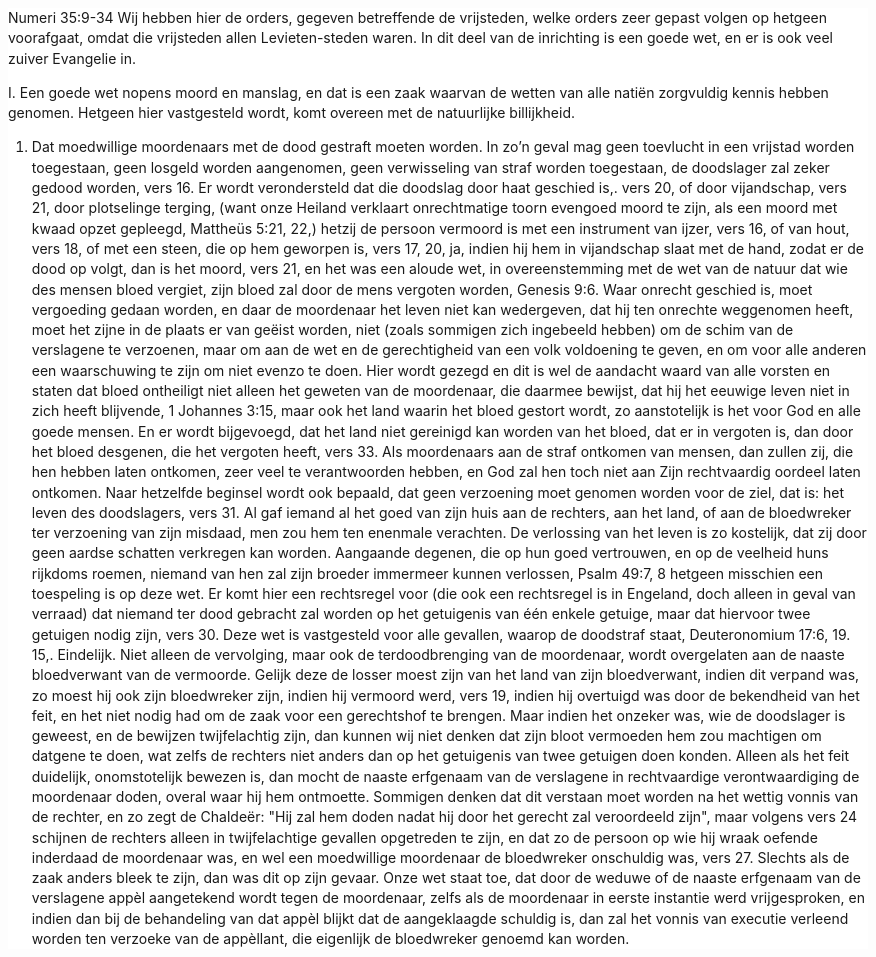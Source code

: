 Numeri  35:9-34 
Wij hebben hier de orders, gegeven betreffende de vrijsteden, welke orders zeer gepast volgen op hetgeen voorafgaat, omdat die vrijsteden allen Levieten-steden waren. In dit deel van de inrichting is een goede wet, en er is ook veel zuiver Evangelie in.

I. Een goede wet nopens moord en manslag, en dat is een zaak waarvan de wetten van alle natiën zorgvuldig kennis hebben genomen. Hetgeen hier vastgesteld wordt, komt overeen met de natuurlijke billijkheid.

1. Dat moedwillige moordenaars met de dood gestraft moeten worden. In zo’n geval mag geen toevlucht in een vrijstad worden toegestaan, geen losgeld worden aangenomen, geen verwisseling van straf worden toegestaan, de doodslager zal zeker gedood worden, vers 16. Er wordt verondersteld dat die doodslag door haat geschied is,. vers 20, of door vijandschap, vers 21, door plotselinge terging, (want onze Heiland verklaart onrechtmatige toorn evengoed moord te zijn, als een moord met kwaad opzet gepleegd, Mattheüs 5:21, 22,) hetzij de persoon vermoord is met een instrument van ijzer, vers 16, of van hout, vers 18, of met een steen, die op hem geworpen is, vers 17, 20, ja, indien hij hem in vijandschap slaat met de hand, zodat er de dood op volgt, dan is het moord, vers 21, en het was een aloude wet, in overeenstemming met de wet van de natuur dat wie des mensen bloed vergiet, zijn bloed zal door de mens vergoten worden, Genesis 9:6. Waar onrecht geschied is, moet vergoeding gedaan worden, en daar de moordenaar het leven niet kan wedergeven, dat hij ten onrechte weggenomen heeft, moet het zijne in de plaats er van geëist worden, niet (zoals sommigen zich ingebeeld hebben) om de schim van de verslagene te verzoenen, maar om aan de wet en de gerechtigheid van een volk voldoening te geven, en om voor alle anderen een waarschuwing te zijn om niet evenzo te doen. 
Hier wordt gezegd en dit is wel de aandacht waard van alle vorsten en staten dat bloed ontheiligt niet alleen het geweten van de moordenaar, die daarmee bewijst, dat hij het eeuwige leven niet in zich heeft blijvende, 1 Johannes 3:15, maar ook het land waarin het bloed gestort wordt, zo aanstotelijk is het voor God en alle goede mensen. En er wordt bijgevoegd, dat het land niet gereinigd kan worden van het bloed, dat er in vergoten is, dan door het bloed desgenen, die het vergoten heeft, vers 33. Als moordenaars aan de straf ontkomen van mensen, dan zullen zij, die hen hebben laten ontkomen, zeer veel te verantwoorden hebben, en God zal hen toch niet aan Zijn rechtvaardig oordeel laten ontkomen. Naar hetzelfde beginsel wordt ook bepaald, dat geen verzoening moet genomen worden voor de ziel, dat is: het leven des doodslagers, vers 31. Al gaf iemand al het goed van zijn huis aan de rechters, aan het land, of aan de bloedwreker ter verzoening van zijn misdaad, men zou hem ten enenmale verachten. De verlossing van het leven is zo kostelijk, dat zij door geen aardse schatten verkregen kan worden. Aangaande degenen, die op hun goed vertrouwen, en op de veelheid huns rijkdoms roemen, niemand van hen zal zijn broeder immermeer kunnen verlossen, Psalm 49:7, 8 hetgeen misschien een toespeling is op deze wet. Er komt hier een rechtsregel voor (die ook een rechtsregel is in Engeland, doch alleen in geval van verraad) dat niemand ter dood gebracht zal worden op het getuigenis van één enkele getuige, maar dat hiervoor twee getuigen nodig zijn, vers 30. 
Deze wet is vastgesteld voor alle gevallen, waarop de doodstraf staat, Deuteronomium 17:6, 19. 15,. Eindelijk. Niet alleen de vervolging, maar ook de terdoodbrenging van de moordenaar, wordt overgelaten aan de naaste bloedverwant van de vermoorde. Gelijk deze de losser moest zijn van het land van zijn bloedverwant, indien dit verpand was, zo moest hij ook zijn bloedwreker zijn, indien hij vermoord werd, vers 19, indien hij overtuigd was door de bekendheid van het feit, en het niet nodig had om de zaak voor een gerechtshof te brengen. Maar indien het onzeker was, wie de doodslager is geweest, en de bewijzen twijfelachtig zijn, dan kunnen wij niet denken dat zijn bloot vermoeden hem zou machtigen om datgene te doen, wat zelfs de rechters niet anders dan op het getuigenis van twee getuigen doen konden. Alleen als het feit duidelijk, onomstotelijk bewezen is, dan mocht de naaste erfgenaam van de verslagene in rechtvaardige verontwaardiging de moordenaar doden, overal waar hij hem ontmoette. 
Sommigen denken dat dit verstaan moet worden na het wettig vonnis van de rechter, en zo zegt de Chaldeër: "Hij zal hem doden nadat hij door het gerecht zal veroordeeld zijn", maar volgens vers 24 schijnen de rechters alleen in twijfelachtige gevallen opgetreden te zijn, en dat zo de persoon op wie hij wraak oefende inderdaad de moordenaar was, en wel een moedwillige moordenaar de bloedwreker onschuldig was, vers 27. Slechts als de zaak anders bleek te zijn, dan was dit op zijn gevaar. Onze wet staat toe, dat door de weduwe of de naaste erfgenaam van de verslagene appèl aangetekend wordt tegen de moordenaar, zelfs als de moordenaar in eerste instantie werd vrijgesproken, en indien dan bij de behandeling van dat appèl blijkt dat de aangeklaagde schuldig is, dan zal het vonnis van executie verleend worden ten verzoeke van de appèllant, die eigenlijk de bloedwreker genoemd kan worden.
